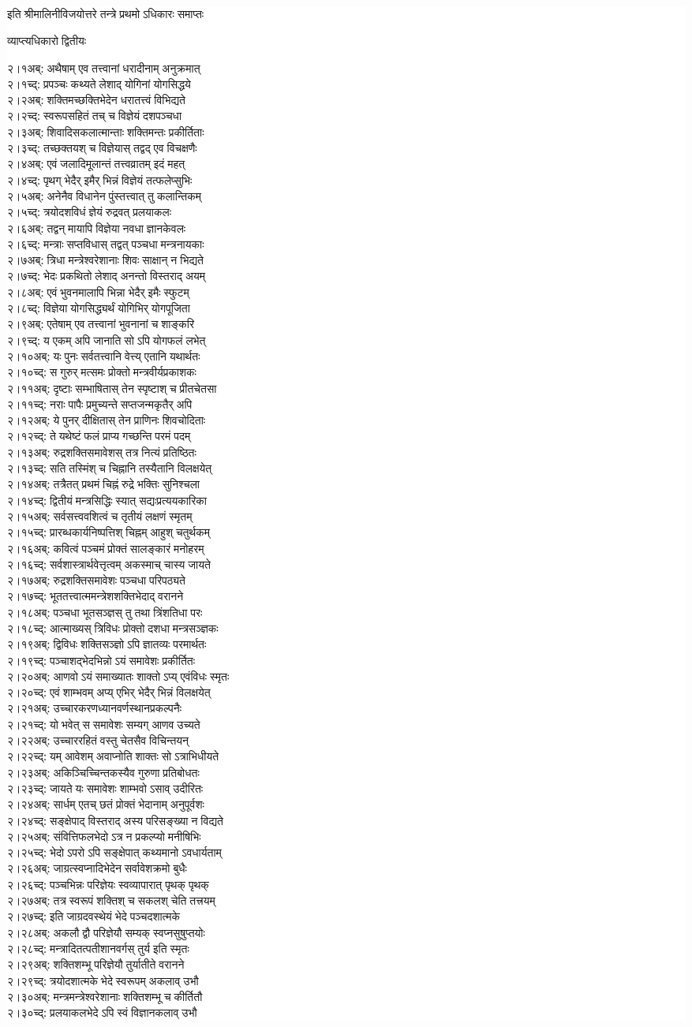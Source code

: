 इति श्रीमालिनीविजयोत्तरे तन्त्रे प्रथमो ऽधिकारः समाप्तः  

व्याप्त्यधिकारो द्वितीयः  
  
२।१अब्: अथैषाम् एव तत्त्वानां धरादीनाम् अनुक्रमात्  
२।१च्द्: प्रपञ्चः कथ्यते लेशाद् योगिनां योगसिद्धये  
२।२अब्: शक्तिमच्छक्तिभेदेन धरातत्त्वं विभिद्यते  
२।२च्द्: स्वरूपसहितं तच् च विज्ञेयं दशपञ्चधा  
२।३अब्: शिवादिसकलात्मान्ताः शक्तिमन्तः प्रकीर्तिताः  
२।३च्द्: तच्छक्तयश् च विज्ञेयास् तद्वद् एव विचक्षणैः  
२।४अब्: एवं जलादिमूलान्तं तत्त्वव्रातम् इदं महत्  
२।४च्द्: पृथग् भेदैर् इमैर् भिन्नं विज्ञेयं तत्फलेप्सुभिः  
२।५अब्: अनेनैव विधानेन पुंस्तत्त्वात् तु कलान्तिकम्  
२।५च्द्: त्रयोदशविधं ज्ञेयं रुद्रवत् प्रलयाकलः  
२।६अब्: तद्वन् मायापि विज्ञेया नवधा ज्ञानकेवलः  
२।६च्द्: मन्त्राः सप्तविधास् तद्वत् पञ्चधा मन्त्रनायकाः  
२।७अब्: त्रिधा मन्त्रेश्वरेशानाः शिवः साक्षान् न भिद्यते  
२।७च्द्: भेदः प्रकथितो लेशाद् अनन्तो विस्तराद् अयम्  
२।८अब्: एवं भुवनमालापि भिन्ना भेदैर् इमैः स्फुटम्  
२।८च्द्: विज्ञेया योगसिद्ध्यर्थं योगिभिर् योगपूजिता  
२।९अब्: एतेषाम् एव तत्त्वानां भुवनानां च शाङ्करि  
२।९च्द्: य एकम् अपि जानाति सो ऽपि योगफलं लभेत्  
२।१०अब्: यः पुनः सर्वतत्त्वानि वेत्त्य् एतानि यथार्थतः  
२।१०च्द्: स गुरुर् मत्समः प्रोक्तो मन्त्रवीर्यप्रकाशकः  
२।११अब्: दृष्टाः सम्भाषितास् तेन स्पृष्टाश् च प्रीतचेतसा  
२।११च्द्: नराः पापैः प्रमुच्यन्ते सप्तजन्मकृतैर् अपि  
२।१२अब्: ये पुनर् दीक्षितास् तेन प्राणिनः शिवचोदिताः  
२।१२च्द्: ते यथेष्टं फलं प्राप्य गच्छन्ति परमं पदम्  
२।१३अब्: रुद्रशक्तिसमावेशस् तत्र नित्यं प्रतिष्ठितः  
२।१३च्द्: सति तस्मिंश् च चिह्नानि तस्यैतानि विलक्षयेत्  
२।१४अब्: तत्रैतत् प्रथमं चिह्नं रुद्रे भक्तिः सुनिश्चला  
२।१४च्द्: द्वितीयं मन्त्रसिद्धिः स्यात् सद्यःप्रत्ययकारिका  
२।१५अब्: सर्वसत्त्ववशित्वं च तृतीयं लक्षणं स्मृतम्  
२।१५च्द्: प्रारब्धकार्यनिष्पत्तिश् चिह्नम् आहुश् चतुर्थकम्  
२।१६अब्: कवित्वं पञ्चमं प्रोक्तं सालङ्कारं मनोहरम्  
२।१६च्द्: सर्वशास्त्रार्थवेत्तृत्वम् अकस्माच् चास्य जायते  
२।१७अब्: रुद्रशक्तिसमावेशः पञ्चधा परिपठ्यते  
२।१७च्द्: भूततत्त्वात्ममन्त्रेशशक्तिभेदाद् वरानने  
२।१८अब्: पञ्चधा भूतसञ्ज्ञस् तु तथा त्रिंशतिधा परः  
२।१८च्द्: आत्माख्यस् त्रिविधः प्रोक्तो दशधा मन्त्रसञ्ज्ञकः  
२।१९अब्: द्विविधः शक्तिसञ्ज्ञो ऽपि ज्ञातव्यः परमार्थतः  
२।१९च्द्: पञ्चाशद्भेदभिन्नो ऽयं समावेशः प्रकीर्तितः  
२।२०अब्: आणवो ऽयं समाख्यातः शाक्तो ऽप्य् एवंविधः स्मृतः  
२।२०च्द्: एवं शाम्भवम् अप्य् एभिर् भेदैर् भिन्नं विलक्षयेत्  
२।२१अब्: उच्चारकरणध्यानवर्णस्थानप्रकल्पनैः  
२।२१च्द्: यो भवेत् स समावेशः सम्यग् आणव उच्यते  
२।२२अब्: उच्चाररहितं वस्तु चेतसैव विचिन्तयन्  
२।२२च्द्: यम् आवेशम् अवाप्नोति शाक्तः सो ऽत्राभिधीयते  
२।२३अब्: अकिञ्चिच्चिन्तकस्यैव गुरुणा प्रतिबोधतः  
२।२३च्द्: जायते यः समावेशः शाम्भवो ऽसाव् उदीरितः  
२।२४अब्: सार्धम् एतच् छतं प्रोक्तं भेदानाम् अनुपूर्वशः  
२।२४च्द्: सङ्क्षेपाद् विस्तराद् अस्य परिसङ्ख्या न विद्यते  
२।२५अब्: संवित्तिफलभेदो ऽत्र न प्रकल्प्यो मनीषिभिः  
२।२५च्द्: भेदो ऽपरो ऽपि सङ्क्षेपात् कथ्यमानो ऽवधार्यताम्  
२।२६अब्: जाग्रत्स्वप्नादिभेदेन सर्वावेशक्रमो बुधैः  
२।२६च्द्: पञ्चभिन्नः परिज्ञेयः स्वव्यापारात् पृथक् पृथक्  
२।२७अब्: तत्र स्वरूपं शक्तिश् च सकलश् चेति तत्त्रयम्  
२।२७च्द्: इति जाग्रदवस्थेयं भेदे पञ्चदशात्मके  
२।२८अब्: अकलौ द्वौ परिज्ञेयौ सम्यक् स्वप्नसुषुप्तयोः  
२।२८च्द्: मन्त्रादितत्पतीशानवर्गस् तुर्य इति स्मृतः  
२।२९अब्: शक्तिशम्भू परिज्ञेयौ तुर्यातीते वरानने  
२।२९च्द्: त्रयोदशात्मके भेदे स्वरूपम् अकलाव् उभौ  
२।३०अब्: मन्त्रमन्त्रेश्वरेशानाः शक्तिशम्भू च कीर्तितौ  
२।३०च्द्: प्रलयाकलभेदे ऽपि स्वं विज्ञानकलाव् उभौ  